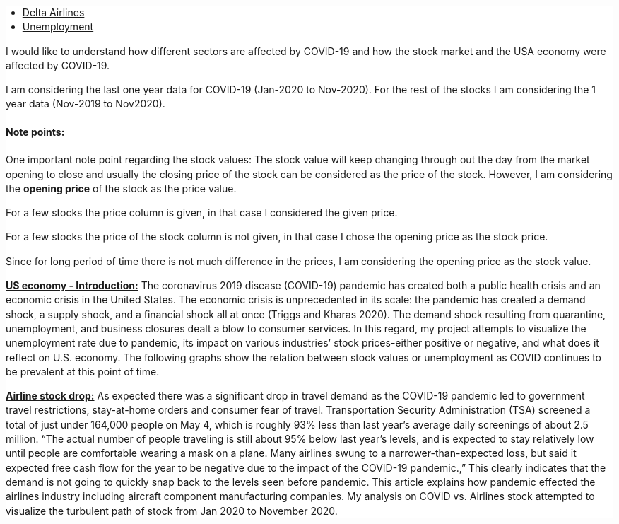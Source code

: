   - [Delta
    Airlines](https://finance.yahoo.com/quote/DAL/history?period1=1548720000&period2=1606780800&interval=1mo&filter=history&frequency=1mo&includeAdjustedClose=true)
  - [Unemployment](https://www.bls.gov/covid19/employment-situation-covid19-faq-november-2020.htm)

I would like to understand how different sectors are affected by
COVID-19 and how the stock market and the USA economy were affected by
COVID-19.

I am considering the last one year data for COVID-19 (Jan-2020 to
Nov-2020). For the rest of the stocks I am considering the 1 year data
(Nov-2019 to Nov2020).

#### Note points:

One important note point regarding the stock values: The stock value
will keep changing through out the day from the market opening to close
and usually the closing price of the stock can be considered as the
price of the stock. However, I am considering the **opening price** of
the stock as the price value.

For a few stocks the price column is given, in that case I considered
the given price.

For a few stocks the price of the stock column is not given, in that
case I chose the opening price as the stock price.

Since for long period of time there is not much difference in the
prices, I am considering the opening price as the stock value.

**[US economy -
Introduction:](https://www.brookings.edu/research/ten-facts-about-covid-19-and-the-u-s-economy/#:~:text=From%20the%20most%20recent%20peak,%5BBEA%5D%202020a%3B%20authors')**
The coronavirus 2019 disease (COVID-19) pandemic has created both a
public health crisis and an economic crisis in the United States. The
economic crisis is unprecedented in its scale: the pandemic has created
a demand shock, a supply shock, and a financial shock all at once
(Triggs and Kharas 2020). The demand shock resulting from quarantine,
unemployment, and business closures dealt a blow to consumer services.
In this regard, my project attempts to visualize the unemployment rate
due to pandemic, its impact on various industries’ stock prices-either
positive or negative, and what does it reflect on U.S. economy. The
following graphs show the relation between stock values or unemployment
as COVID continues to be prevalent at this point of time.

[**Airline stock
drop:**](https://www.marketwatch.com/story/airline-stocks-suffer-broad-selloff-as-american-delta-fall-to-new-covid-19-lows-2020-05-06%20https://www.cnbc.com/2020/03/12/coronavirus-trumps-europe-travel-ban-is-another-blow-to-airlines.html)
As expected there was a significant drop in travel demand as the
COVID-19 pandemic led to government travel restrictions, stay-at-home
orders and consumer fear of travel. Transportation Security
Administration (TSA) screened a total of just under 164,000 people on
May 4, which is roughly 93% less than last year’s average daily
screenings of about 2.5 million. “The actual number of people traveling
is still about 95% below last year’s levels, and is expected to stay
relatively low until people are comfortable wearing a mask on a plane.
Many airlines swung to a narrower-than-expected loss, but said it
expected free cash flow for the year to be negative due to the impact of
the COVID-19 pandemic.,” This clearly indicates that the demand is not
going to quickly snap back to the levels seen before pandemic. This
article explains how pandemic effected the airlines industry including
aircraft component manufacturing companies. My analysis on COVID
vs. Airlines stock attempted to visualize the turbulent path of stock
from Jan 2020 to November 2020.
